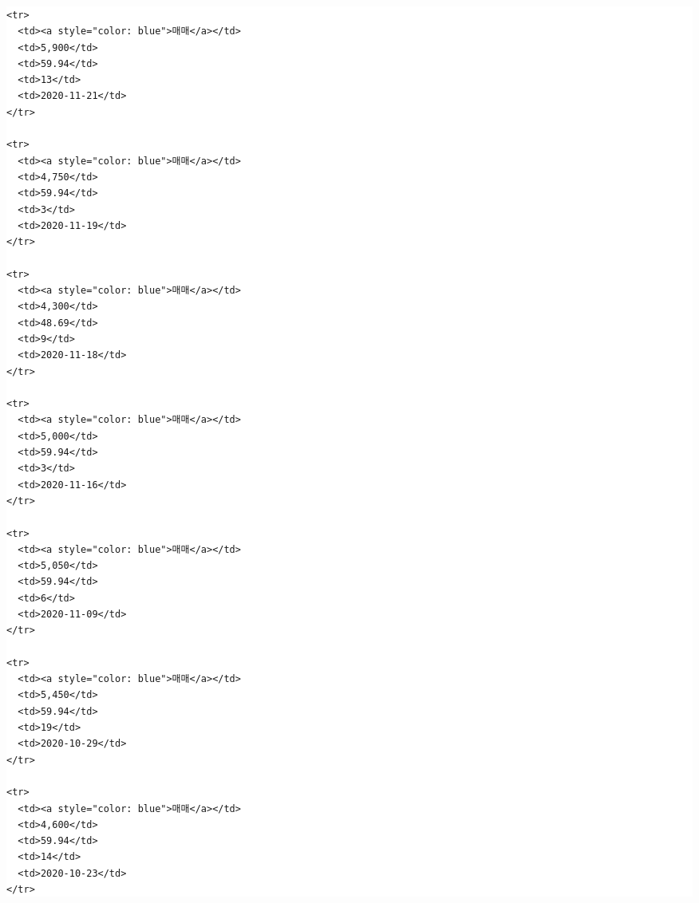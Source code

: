     <tr>
      <td><a style="color: blue">매매</a></td>
      <td>5,900</td>
      <td>59.94</td>
      <td>13</td>
      <td>2020-11-21</td>
    </tr>
      
    <tr>
      <td><a style="color: blue">매매</a></td>
      <td>4,750</td>
      <td>59.94</td>
      <td>3</td>
      <td>2020-11-19</td>
    </tr>
      
    <tr>
      <td><a style="color: blue">매매</a></td>
      <td>4,300</td>
      <td>48.69</td>
      <td>9</td>
      <td>2020-11-18</td>
    </tr>
      
    <tr>
      <td><a style="color: blue">매매</a></td>
      <td>5,000</td>
      <td>59.94</td>
      <td>3</td>
      <td>2020-11-16</td>
    </tr>
      
    <tr>
      <td><a style="color: blue">매매</a></td>
      <td>5,050</td>
      <td>59.94</td>
      <td>6</td>
      <td>2020-11-09</td>
    </tr>
      
    <tr>
      <td><a style="color: blue">매매</a></td>
      <td>5,450</td>
      <td>59.94</td>
      <td>19</td>
      <td>2020-10-29</td>
    </tr>
      
    <tr>
      <td><a style="color: blue">매매</a></td>
      <td>4,600</td>
      <td>59.94</td>
      <td>14</td>
      <td>2020-10-23</td>
    </tr>
      